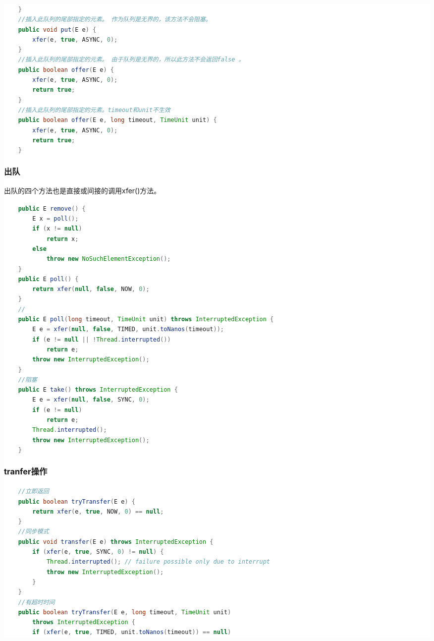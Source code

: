 ```java
    }
    //插入此队列的尾部指定的元素。 作为队列是无界的，该方法不会阻塞。
    public void put(E e) {
        xfer(e, true, ASYNC, 0);
    }
    //插入此队列的尾部指定的元素。 由于队列是无界的，所以此方法不会返回false 。
    public boolean offer(E e) {
        xfer(e, true, ASYNC, 0);
        return true;
    }
    //插入此队列的尾部指定的元素。timeout和unit不生效
    public boolean offer(E e, long timeout, TimeUnit unit) {
        xfer(e, true, ASYNC, 0);
        return true;
    }
```
### 出队
出队的四个方法也是直接或间接的调用xfer()方法。
```java
    public E remove() {
        E x = poll();
        if (x != null)
            return x;
        else
            throw new NoSuchElementException();
    }
    public E poll() {
        return xfer(null, false, NOW, 0);
    }
    //
    public E poll(long timeout, TimeUnit unit) throws InterruptedException {
        E e = xfer(null, false, TIMED, unit.toNanos(timeout));
        if (e != null || !Thread.interrupted())
            return e;
        throw new InterruptedException();
    }
    //阻塞
    public E take() throws InterruptedException {
        E e = xfer(null, false, SYNC, 0);
        if (e != null)
            return e;
        Thread.interrupted();
        throw new InterruptedException();
    }    
```
### tranfer操作

```java
    //立即返回
    public boolean tryTransfer(E e) {
        return xfer(e, true, NOW, 0) == null;
    }
    //同步模式
    public void transfer(E e) throws InterruptedException {
        if (xfer(e, true, SYNC, 0) != null) {
            Thread.interrupted(); // failure possible only due to interrupt
            throw new InterruptedException();
        }
    }
    //有超时时间
    public boolean tryTransfer(E e, long timeout, TimeUnit unit)
        throws InterruptedException {
        if (xfer(e, true, TIMED, unit.toNanos(timeout)) == null)
```